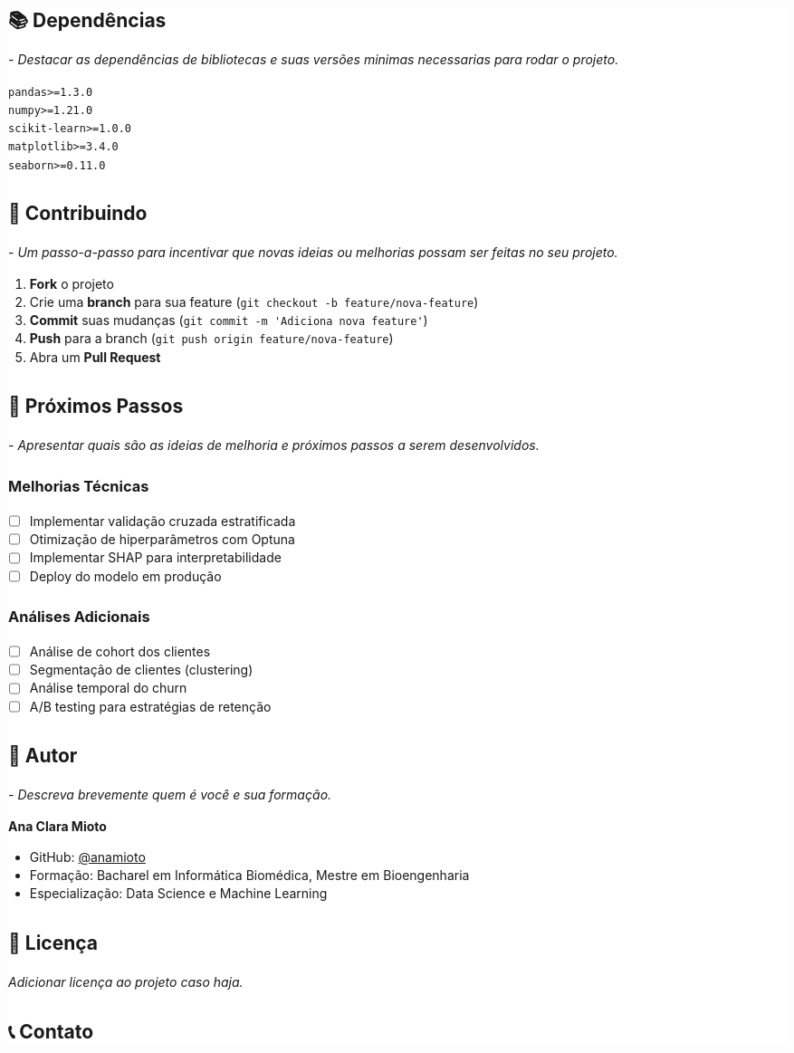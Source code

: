 ## 📚 Dependências
*- Destacar as dependências de bibliotecas e suas versões minimas necessarias para rodar o projeto.*

```txt
pandas>=1.3.0
numpy>=1.21.0
scikit-learn>=1.0.0
matplotlib>=3.4.0
seaborn>=0.11.0
```

## 🤝 Contribuindo
*- Um passo-a-passo para incentivar que novas ideias ou melhorias possam ser feitas no seu projeto.*

1. **Fork** o projeto
2. Crie uma **branch** para sua feature (`git checkout -b feature/nova-feature`)
3. **Commit** suas mudanças (`git commit -m 'Adiciona nova feature'`)
4. **Push** para a branch (`git push origin feature/nova-feature`)
5. Abra um **Pull Request**

## 📝 Próximos Passos
*- Apresentar quais são as ideias de melhoria e próximos passos a serem desenvolvidos.*

### Melhorias Técnicas
- [ ] Implementar validação cruzada estratificada
- [ ] Otimização de hiperparâmetros com Optuna
- [ ] Implementar SHAP para interpretabilidade
- [ ] Deploy do modelo em produção

### Análises Adicionais
- [ ] Análise de cohort dos clientes
- [ ] Segmentação de clientes (clustering)
- [ ] Análise temporal do churn
- [ ] A/B testing para estratégias de retenção

## 👥 Autor
*- Descreva brevemente quem é você e sua formação.*

**Ana Clara Mioto**
- GitHub: [@anamioto](https://github.com/anamioto)
- Formação: Bacharel em Informática Biomédica, Mestre em Bioengenharia
- Especialização: Data Science e Machine Learning

## 📄 Licença

*Adicionar licença ao projeto caso haja.*

## 📞 Contato
